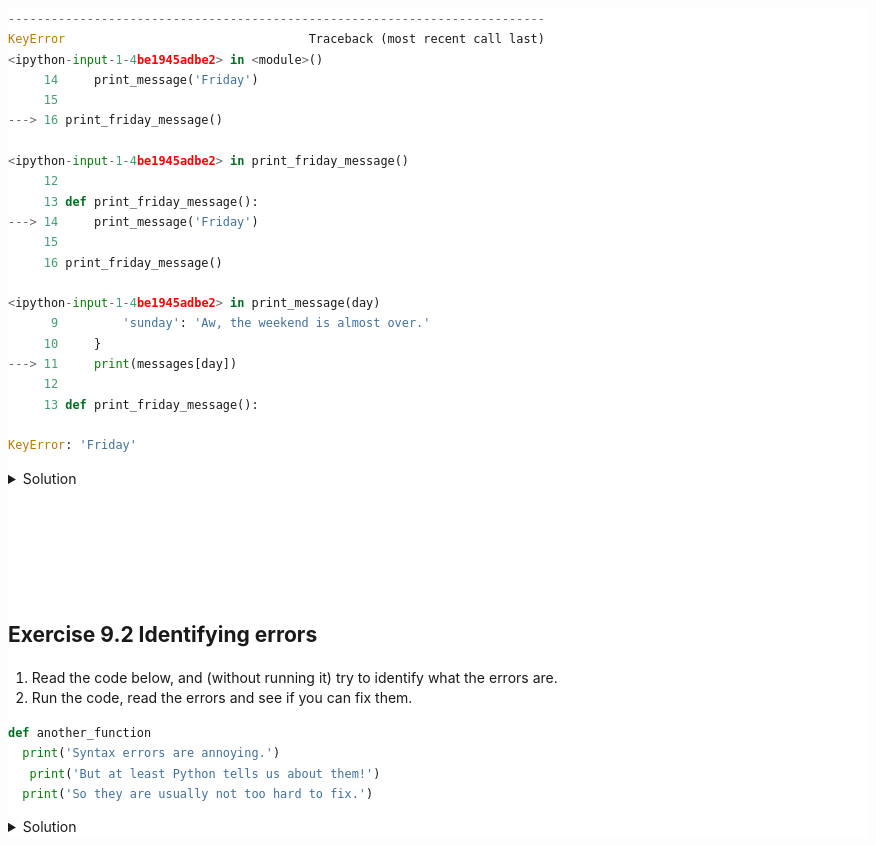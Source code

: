 ```python
---------------------------------------------------------------------------
KeyError                                  Traceback (most recent call last)
<ipython-input-1-4be1945adbe2> in <module>()
     14     print_message('Friday')
     15
---> 16 print_friday_message()

<ipython-input-1-4be1945adbe2> in print_friday_message()
     12
     13 def print_friday_message():
---> 14     print_message('Friday')
     15
     16 print_friday_message()

<ipython-input-1-4be1945adbe2> in print_message(day)
      9         'sunday': 'Aw, the weekend is almost over.'
     10     }
---> 11     print(messages[day])
     12
     13 def print_friday_message():

KeyError: 'Friday'
```

<details><summary>Solution
</summary></details>
<br>
<br>
<br>
<br>
<br>

## Exercise 9.2 Identifying errors

1. Read the code below, and (without running it) try to identify what the errors are.
2. Run the code, read the errors and see if you can fix them.

```python
def another_function
  print('Syntax errors are annoying.')
   print('But at least Python tells us about them!')
  print('So they are usually not too hard to fix.')
```

<details><summary>Solution
</summary></details>

